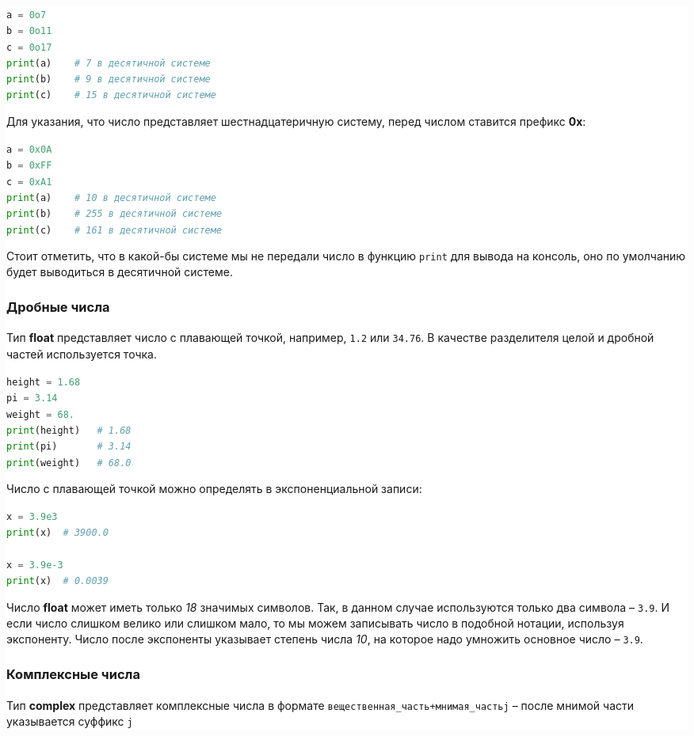 ```python
a = 0o7
b = 0o11
c = 0o17
print(a)    # 7 в десятичной системе
print(b)    # 9 в десятичной системе
print(c)    # 15 в десятичной системе
```

Для указания, что число представляет шестнадцатеричную систему, перед числом ставится префикс **0x**:

```python
a = 0x0A
b = 0xFF
c = 0xA1
print(a)    # 10 в десятичной системе
print(b)    # 255 в десятичной системе
print(c)    # 161 в десятичной системе
```

Стоит отметить, что в какой-бы системе мы не передали число в функцию `print` для вывода на консоль, оно по умолчанию будет выводиться в десятичной системе.

### Дробные числа

Тип **float** представляет число с плавающей точкой, например, `1.2` или `34.76`. В качестве разделителя целой и дробной частей используется точка.

```python
height = 1.68
pi = 3.14
weight = 68.
print(height)   # 1.68
print(pi)       # 3.14
print(weight)   # 68.0
```

Число с плавающей точкой можно определять в экспоненциальной записи:

```python
x = 3.9e3
print(x)  # 3900.0
 
x = 3.9e-3
print(x)  # 0.0039
```

Число **float** может иметь только *18* значимых символов. Так, в данном случае используются только два символа – `3.9`. И если число слишком велико или слишком мало, то мы можем записывать число в подобной нотации, используя экспоненту. Число после экспоненты указывает степень числа *10*, на которое надо умножить основное число – `3.9`.

### Комплексные числа

Тип **complex** представляет комплексные числа в формате `вещественная_часть+мнимая_частьj` – после мнимой части указывается суффикс `j`
